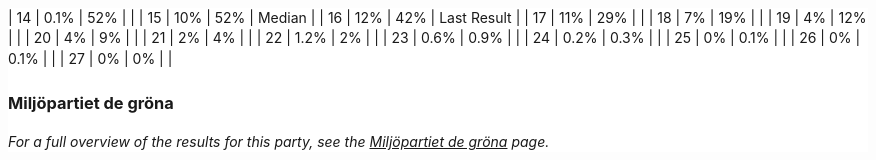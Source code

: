 | 14 | 0.1% | 52% |  |
| 15 | 10% | 52% | Median |
| 16 | 12% | 42% | Last Result |
| 17 | 11% | 29% |  |
| 18 | 7% | 19% |  |
| 19 | 4% | 12% |  |
| 20 | 4% | 9% |  |
| 21 | 2% | 4% |  |
| 22 | 1.2% | 2% |  |
| 23 | 0.6% | 0.9% |  |
| 24 | 0.2% | 0.3% |  |
| 25 | 0% | 0.1% |  |
| 26 | 0% | 0.1% |  |
| 27 | 0% | 0% |  |

### Miljöpartiet de gröna

*For a full overview of the results for this party, see the [Miljöpartiet de gröna](party-miljöpartietdegröna.html) page.*
